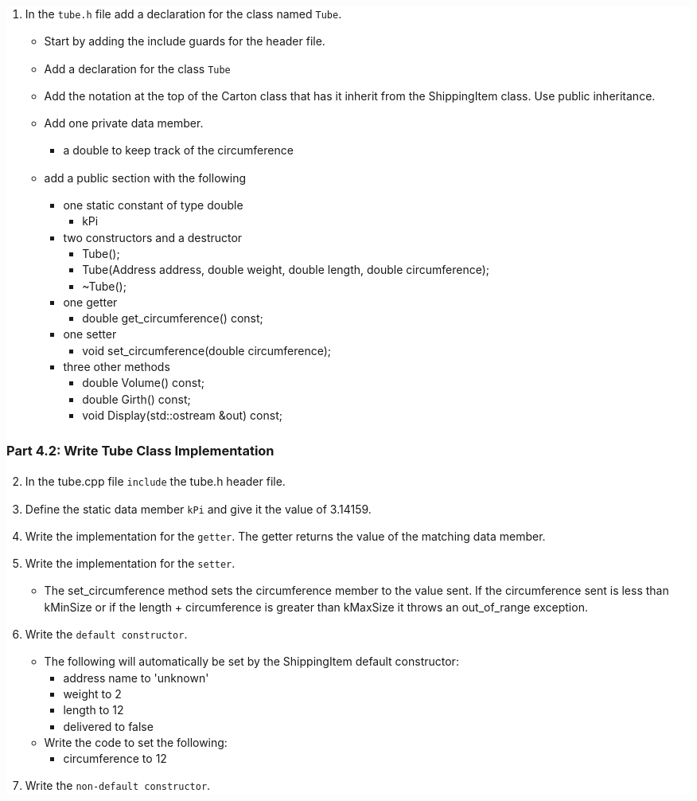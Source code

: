 1. In the `tube.h` file add a declaration for the class 
named `Tube`.

    - Start by adding the include guards for the header file.
    - Add a declaration for the class `Tube`
    - Add the notation at the top of the Carton class that has it inherit 
    from the ShippingItem class. Use public inheritance.
    
    - Add one private data member.
       - a double to keep track of the circumference 
      
    - add a public section with the following 
      - one static constant of type double
        - kPi
      - two constructors and a destructor
        - Tube();
        - Tube(Address address, double weight, double length, 
        double circumference);
        - ~Tube();
      - one getter
        - double get_circumference() const;
      - one setter
        - void set_circumference(double circumference);
      - three other methods    
        - double Volume() const;
        - double Girth() const;
        - void Display(std::ostream &out) const;

### Part 4.2: Write Tube Class Implementation

2. In the tube.cpp file `include` the tube.h header file.
3. Define the static data member `kPi` and give it the value of 3.14159. 

4. Write the implementation for the `getter`. The getter returns the value 
of the matching data member.

5. Write the implementation for the `setter`. 

    - The set_circumference method sets the circumference member to the 
    value sent. If the circumference sent is less than kMinSize or if the 
    length + circumference is greater than kMaxSize it throws an 
    out_of_range exception.

6. Write the `default constructor`. 

    - The following will automatically be set by the ShippingItem 
    default constructor:
      - address name to 'unknown'
      - weight to 2
      - length to 12
      - delivered to false
    - Write the code to set the following:
      - circumference to 12

7. Write the `non-default constructor`. 
    